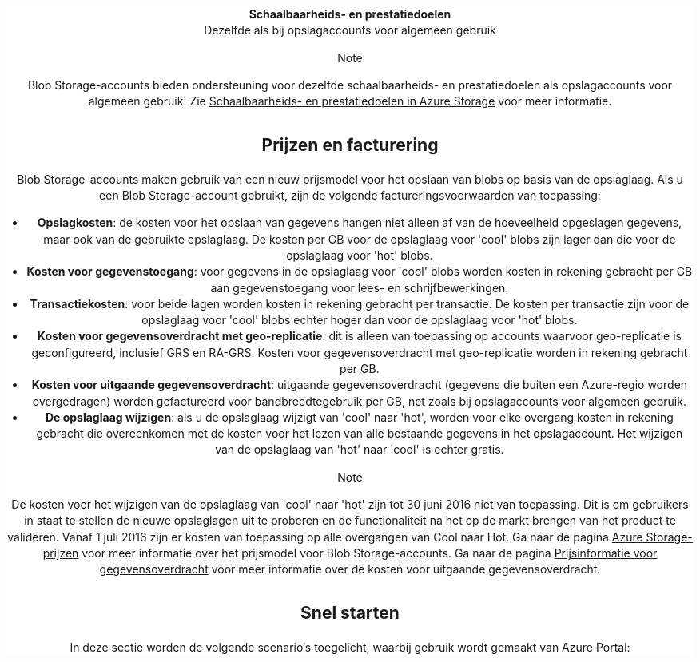 </tr>
<tr>
    <td><strong><center>Schaalbaarheids- en prestatiedoelen<center></strong></td>
    <td colspan="2"><center>Dezelfde als bij opslagaccounts voor algemeen gebruik</center></td>
</tr>
</tbody>
</table>

> [!NOTE]
> Blob Storage-accounts bieden ondersteuning voor dezelfde schaalbaarheids- en prestatiedoelen als opslagaccounts voor algemeen gebruik. Zie [Schaalbaarheids- en prestatiedoelen in Azure Storage](storage-scalability-targets.md) voor meer informatie.
> 
> 

## <a name="pricing-and-billing"></a>Prijzen en facturering
Blob Storage-accounts maken gebruik van een nieuw prijsmodel voor het opslaan van blobs op basis van de opslaglaag. Als u een Blob Storage-account gebruikt, zijn de volgende factureringsvoorwaarden van toepassing:

* **Opslagkosten**: de kosten voor het opslaan van gegevens hangen niet alleen af van de hoeveelheid opgeslagen gegevens, maar ook van de gebruikte opslaglaag. De kosten per GB voor de opslaglaag voor 'cool' blobs zijn lager dan die voor de opslaglaag voor 'hot' blobs.
* **Kosten voor gegevenstoegang**: voor gegevens in de opslaglaag voor 'cool' blobs worden kosten in rekening gebracht per GB aan gegevenstoegang voor lees- en schrijfbewerkingen.
* **Transactiekosten**: voor beide lagen worden kosten in rekening gebracht per transactie. De kosten per transactie zijn voor de opslaglaag voor 'cool' blobs echter hoger dan voor de opslaglaag voor 'hot' blobs.
* **Kosten voor gegevensoverdracht met geo-replicatie**: dit is alleen van toepassing op accounts waarvoor geo-replicatie is geconfigureerd, inclusief GRS en RA-GRS. Kosten voor gegevensoverdracht met geo-replicatie worden in rekening gebracht per GB.
* **Kosten voor uitgaande gegevensoverdracht**: uitgaande gegevensoverdracht (gegevens die buiten een Azure-regio worden overgedragen) worden gefactureerd voor bandbreedtegebruik per GB, net zoals bij opslagaccounts voor algemeen gebruik.
* **De opslaglaag wijzigen**: als u de opslaglaag wijzigt van 'cool' naar 'hot', worden voor elke overgang kosten in rekening gebracht die overeenkomen met de kosten voor het lezen van alle bestaande gegevens in het opslagaccount. Het wijzigen van de opslaglaag van 'hot' naar 'cool' is echter gratis.

> [!NOTE]
> De kosten voor het wijzigen van de opslaglaag van 'cool' naar 'hot' zijn tot 30 juni 2016 niet van toepassing. Dit is om gebruikers in staat te stellen de nieuwe opslaglagen uit te proberen en de functionaliteit na het op de markt brengen van het product te valideren. Vanaf 1 juli 2016 zijn er kosten van toepassing op alle overgangen van Cool naar Hot. Ga naar de pagina [Azure Storage-prijzen](https://azure.microsoft.com/pricing/details/storage/) voor meer informatie over het prijsmodel voor Blob Storage-accounts. Ga naar de pagina [Prijsinformatie voor gegevensoverdracht](https://azure.microsoft.com/pricing/details/data-transfers/) voor meer informatie over de kosten voor uitgaande gegevensoverdracht.
> 
> 

## <a name="quick-start"></a>Snel starten
In deze sectie worden de volgende scenario‘s toegelicht, waarbij gebruik wordt gemaakt van Azure Portal:

